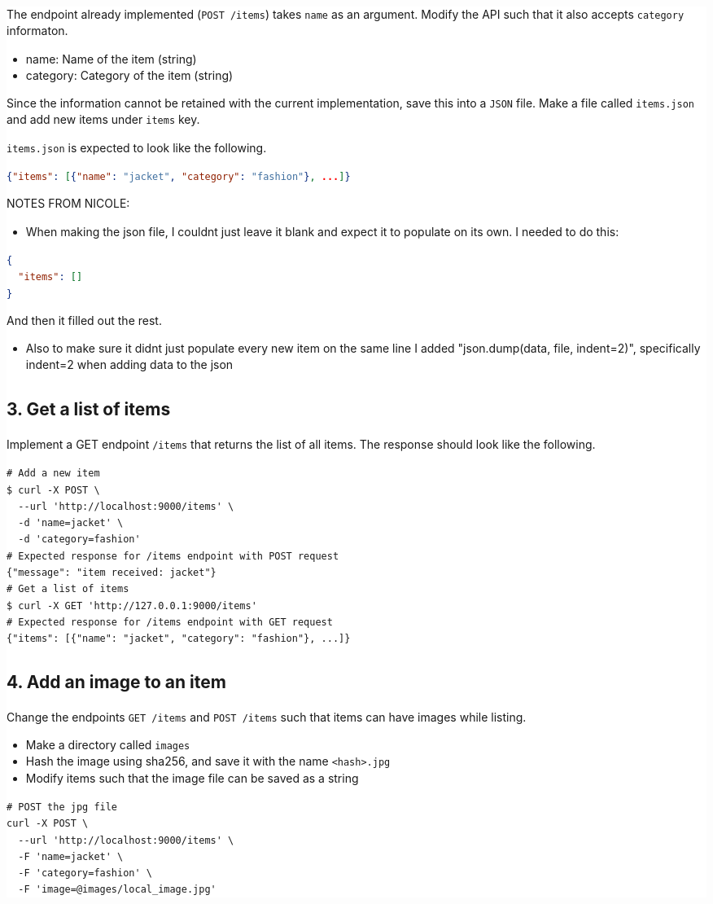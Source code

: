The endpoint already implemented (`POST /items`) takes `name` as an argument. Modify the API such that it also accepts `category` informaton.

* name: Name of the item (string)
* category: Category of the item (string)

Since the information cannot be retained with the current implementation, save this into a `JSON` file.
Make a file called `items.json` and add new items under `items` key.

`items.json` is expected to look like the following.
```json
{"items": [{"name": "jacket", "category": "fashion"}, ...]}
```
NOTES FROM NICOLE:
* When making the json file, I couldnt just leave it blank and expect it to populate on its own.  I needed to do this:
```json
{
  "items": []
}
```
And then it filled out the rest.

* Also to make sure it didnt just populate every new item on the same line I added "json.dump(data, file, indent=2)", specifically indent=2 when adding data to the json
## 3. Get a list of items

Implement a GET endpoint `/items` that returns the list of all items. The response should look like the following.

```shell
# Add a new item
$ curl -X POST \
  --url 'http://localhost:9000/items' \
  -d 'name=jacket' \
  -d 'category=fashion'
# Expected response for /items endpoint with POST request
{"message": "item received: jacket"}
# Get a list of items
$ curl -X GET 'http://127.0.0.1:9000/items'
# Expected response for /items endpoint with GET request
{"items": [{"name": "jacket", "category": "fashion"}, ...]}
```

## 4. Add an image to an item

Change the endpoints `GET /items` and `POST /items` such that items can have images while listing.

* Make a directory called `images`
* Hash the image using sha256, and save it with the name `<hash>.jpg`
* Modify items such that the image file can be saved as a string

```shell
# POST the jpg file
curl -X POST \
  --url 'http://localhost:9000/items' \
  -F 'name=jacket' \
  -F 'category=fashion' \
  -F 'image=@images/local_image.jpg'
```

